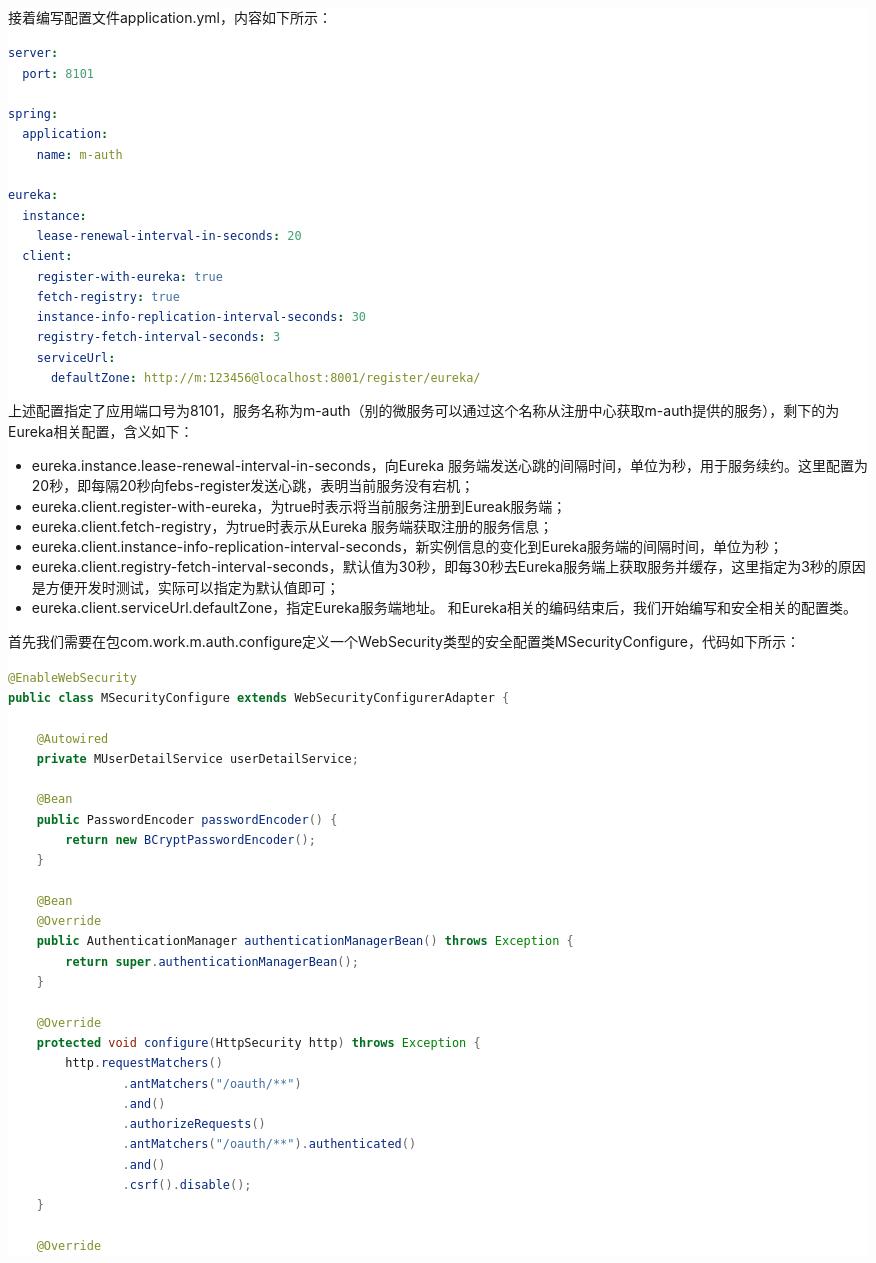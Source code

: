 接着编写配置文件application.yml，内容如下所示：

```yml
server:
  port: 8101

spring:
  application:
    name: m-auth

eureka:
  instance:
    lease-renewal-interval-in-seconds: 20
  client:
    register-with-eureka: true
    fetch-registry: true
    instance-info-replication-interval-seconds: 30
    registry-fetch-interval-seconds: 3
    serviceUrl:
      defaultZone: http://m:123456@localhost:8001/register/eureka/
```

上述配置指定了应用端口号为8101，服务名称为m-auth（别的微服务可以通过这个名称从注册中心获取m-auth提供的服务），剩下的为Eureka相关配置，含义如下：

- eureka.instance.lease-renewal-interval-in-seconds，向Eureka 服务端发送心跳的间隔时间，单位为秒，用于服务续约。这里配置为20秒，即每隔20秒向febs-register发送心跳，表明当前服务没有宕机；
- eureka.client.register-with-eureka，为true时表示将当前服务注册到Eureak服务端；
- eureka.client.fetch-registry，为true时表示从Eureka 服务端获取注册的服务信息；
- eureka.client.instance-info-replication-interval-seconds，新实例信息的变化到Eureka服务端的间隔时间，单位为秒；
- eureka.client.registry-fetch-interval-seconds，默认值为30秒，即每30秒去Eureka服务端上获取服务并缓存，这里指定为3秒的原因是方便开发时测试，实际可以指定为默认值即可；
- eureka.client.serviceUrl.defaultZone，指定Eureka服务端地址。
  和Eureka相关的编码结束后，我们开始编写和安全相关的配置类。

首先我们需要在包com.work.m.auth.configure定义一个WebSecurity类型的安全配置类MSecurityConfigure，代码如下所示：

```java
@EnableWebSecurity
public class MSecurityConfigure extends WebSecurityConfigurerAdapter {

    @Autowired
    private MUserDetailService userDetailService;

    @Bean
    public PasswordEncoder passwordEncoder() {
        return new BCryptPasswordEncoder();
    }

    @Bean
    @Override
    public AuthenticationManager authenticationManagerBean() throws Exception {
        return super.authenticationManagerBean();
    }

    @Override
    protected void configure(HttpSecurity http) throws Exception {
        http.requestMatchers()
                .antMatchers("/oauth/**")
                .and()
                .authorizeRequests()
                .antMatchers("/oauth/**").authenticated()
                .and()
                .csrf().disable();
    }

    @Override
```